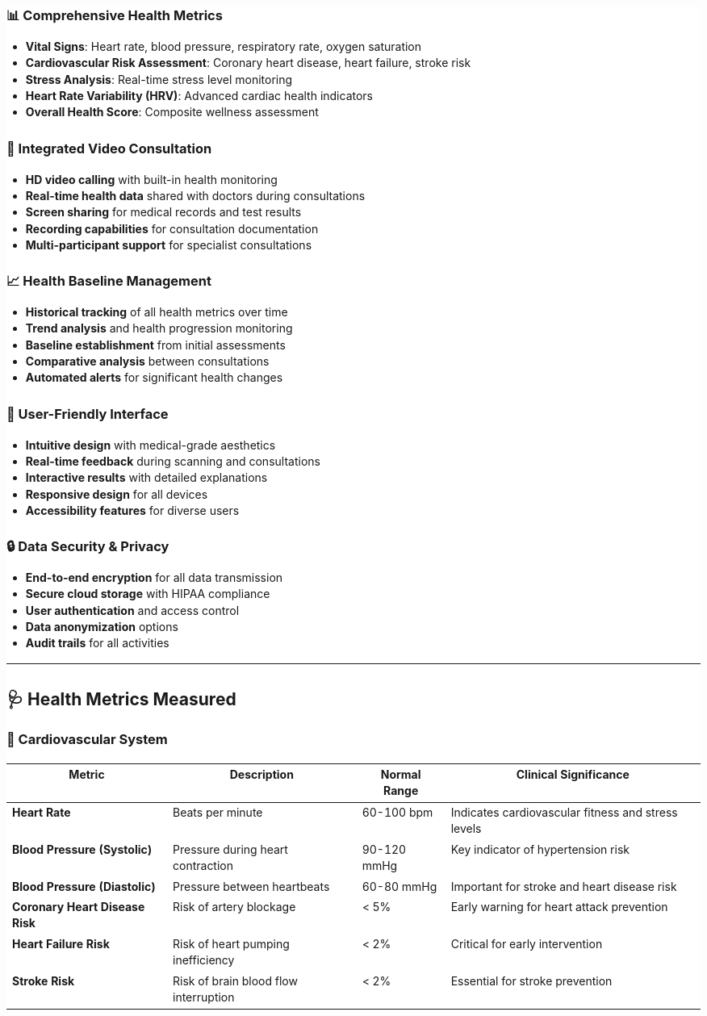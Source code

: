 ### 📊 Comprehensive Health Metrics
- **Vital Signs**: Heart rate, blood pressure, respiratory rate, oxygen saturation
- **Cardiovascular Risk Assessment**: Coronary heart disease, heart failure, stroke risk
- **Stress Analysis**: Real-time stress level monitoring
- **Heart Rate Variability (HRV)**: Advanced cardiac health indicators
- **Overall Health Score**: Composite wellness assessment

### 🎥 Integrated Video Consultation
- **HD video calling** with built-in health monitoring
- **Real-time health data** shared with doctors during consultations
- **Screen sharing** for medical records and test results
- **Recording capabilities** for consultation documentation
- **Multi-participant support** for specialist consultations

### 📈 Health Baseline Management
- **Historical tracking** of all health metrics over time
- **Trend analysis** and health progression monitoring
- **Baseline establishment** from initial assessments
- **Comparative analysis** between consultations
- **Automated alerts** for significant health changes

### 🎨 User-Friendly Interface
- **Intuitive design** with medical-grade aesthetics
- **Real-time feedback** during scanning and consultations
- **Interactive results** with detailed explanations
- **Responsive design** for all devices
- **Accessibility features** for diverse users

### 🔒 Data Security & Privacy
- **End-to-end encryption** for all data transmission
- **Secure cloud storage** with HIPAA compliance
- **User authentication** and access control
- **Data anonymization** options
- **Audit trails** for all activities

---

## 🩺 Health Metrics Measured

### 💓 Cardiovascular System
| Metric | Description | Normal Range | Clinical Significance |
|--------|-------------|--------------|----------------------|
| **Heart Rate** | Beats per minute | 60-100 bpm | Indicates cardiovascular fitness and stress levels |
| **Blood Pressure (Systolic)** | Pressure during heart contraction | 90-120 mmHg | Key indicator of hypertension risk |
| **Blood Pressure (Diastolic)** | Pressure between heartbeats | 60-80 mmHg | Important for stroke and heart disease risk |
| **Coronary Heart Disease Risk** | Risk of artery blockage | < 5% | Early warning for heart attack prevention |
| **Heart Failure Risk** | Risk of heart pumping inefficiency | < 2% | Critical for early intervention |
| **Stroke Risk** | Risk of brain blood flow interruption | < 2% | Essential for stroke prevention |
